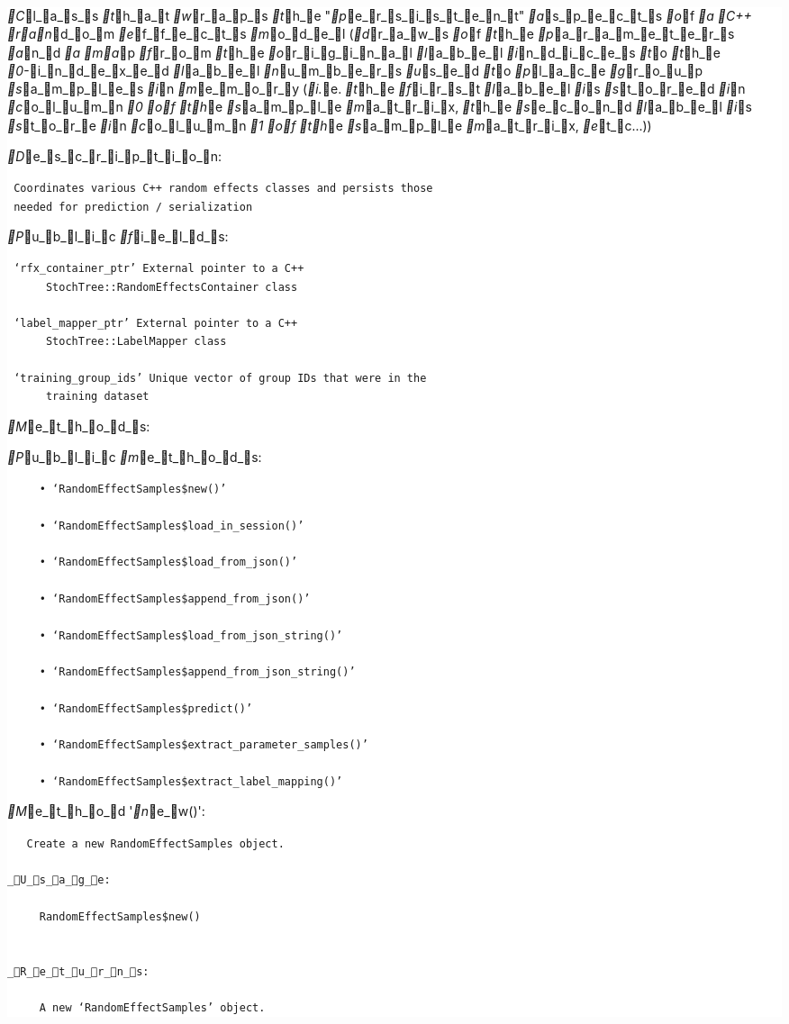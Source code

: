 _C_l_a_s_s _t_h_a_t _w_r_a_p_s _t_h_e "_p_e_r_s_i_s_t_e_n_t" _a_s_p_e_c_t_s _o_f _a _C++ _r_a_n_d_o_m _e_f_f_e_c_t_s _m_o_d_e_l
(_d_r_a_w_s _o_f _t_h_e _p_a_r_a_m_e_t_e_r_s _a_n_d _a _m_a_p _f_r_o_m _t_h_e _o_r_i_g_i_n_a_l _l_a_b_e_l _i_n_d_i_c_e_s _t_o
_t_h_e _0-_i_n_d_e_x_e_d _l_a_b_e_l _n_u_m_b_e_r_s _u_s_e_d _t_o _p_l_a_c_e _g_r_o_u_p _s_a_m_p_l_e_s _i_n _m_e_m_o_r_y (_i._e.
_t_h_e _f_i_r_s_t _l_a_b_e_l _i_s _s_t_o_r_e_d _i_n _c_o_l_u_m_n _0 _o_f _t_h_e _s_a_m_p_l_e _m_a_t_r_i_x, _t_h_e _s_e_c_o_n_d
_l_a_b_e_l _i_s _s_t_o_r_e _i_n _c_o_l_u_m_n _1 _o_f _t_h_e _s_a_m_p_l_e _m_a_t_r_i_x, _e_t_c...))

_D_e_s_c_r_i_p_t_i_o_n:

     Coordinates various C++ random effects classes and persists those
     needed for prediction / serialization

_P_u_b_l_i_c _f_i_e_l_d_s:

     ‘rfx_container_ptr’ External pointer to a C++
          StochTree::RandomEffectsContainer class

     ‘label_mapper_ptr’ External pointer to a C++
          StochTree::LabelMapper class

     ‘training_group_ids’ Unique vector of group IDs that were in the
          training dataset

_M_e_t_h_o_d_s:

  _P_u_b_l_i_c _m_e_t_h_o_d_s:

         • ‘RandomEffectSamples$new()’

         • ‘RandomEffectSamples$load_in_session()’

         • ‘RandomEffectSamples$load_from_json()’

         • ‘RandomEffectSamples$append_from_json()’

         • ‘RandomEffectSamples$load_from_json_string()’

         • ‘RandomEffectSamples$append_from_json_string()’

         • ‘RandomEffectSamples$predict()’

         • ‘RandomEffectSamples$extract_parameter_samples()’

         • ‘RandomEffectSamples$extract_label_mapping()’

  _M_e_t_h_o_d '_n_e_w()':

       Create a new RandomEffectSamples object.

    _U_s_a_g_e:

         RandomEffectSamples$new()
         

    _R_e_t_u_r_n_s:

         A new ‘RandomEffectSamples’ object.
